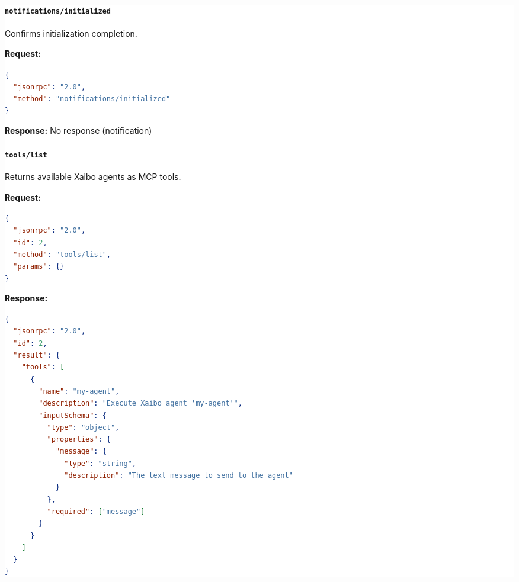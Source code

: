 #### `notifications/initialized`

Confirms initialization completion.

**Request:**

```json
{
  "jsonrpc": "2.0",
  "method": "notifications/initialized"
}
```

**Response:** No response (notification)

#### `tools/list`

Returns available Xaibo agents as MCP tools.

**Request:**

```json
{
  "jsonrpc": "2.0",
  "id": 2,
  "method": "tools/list",
  "params": {}
}
```

**Response:**

```json
{
  "jsonrpc": "2.0",
  "id": 2,
  "result": {
    "tools": [
      {
        "name": "my-agent",
        "description": "Execute Xaibo agent 'my-agent'",
        "inputSchema": {
          "type": "object",
          "properties": {
            "message": {
              "type": "string",
              "description": "The text message to send to the agent"
            }
          },
          "required": ["message"]
        }
      }
    ]
  }
}
```
